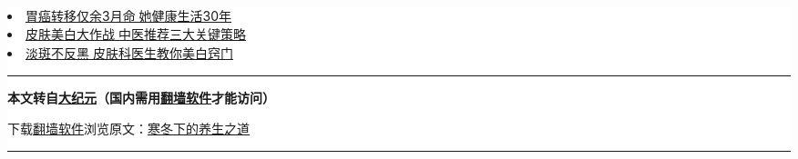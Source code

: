 <li><a href="https://github.com/1992513/djy/blob/master/gb/24/8/23/n14316385.md#1">胃癌转移仅余3月命 她健康生活30年</a></li>
<li><a href="https://github.com/1992513/djy/blob/master/gb/24/8/15/n14311567.md#1">皮肤美白大作战 中医推荐三大关键策略</a></li>
<li><a href="https://github.com/1992513/djy/blob/master/gb/24/8/23/n14316283.md#1">淡斑不反黑 皮肤科医生教你美白窍门</a></li>
<hr>
<strong>本文转自<a href="https://www.epochtimes.com">大纪元</a>（国内需用<a href="https://github.com/1992513/www/blob/master/README.md#8">翻墙软件</a>才能访问）</strong><p>下载<a href="https://github.com/1992513/www/blob/master/README.md#8">翻墙软件</a>浏览原文：<a href="https://www.epochtimes.com/gb/8/12/19/n2367655.htm">寒冬下的养生之道</a></p><hr>